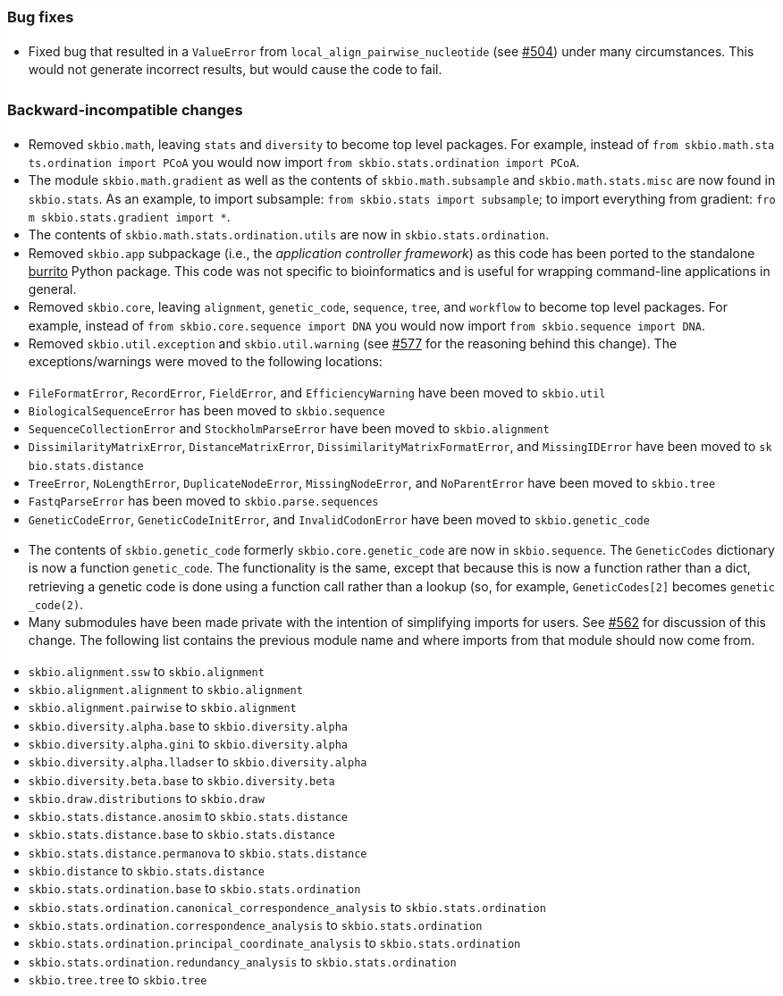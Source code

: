 
### Bug fixes

* Fixed bug that resulted in a ``ValueError`` from ``local_align_pairwise_nucleotide`` (see [#504](https://github.com/biocore/scikit-bio/issues/504)) under many circumstances. This would not generate incorrect results, but would cause the code to fail.

### Backward-incompatible changes

* Removed ``skbio.math``, leaving ``stats`` and ``diversity`` to become top level packages. For example, instead of ``from skbio.math.stats.ordination import PCoA`` you would now import ``from skbio.stats.ordination import PCoA``.
* The module ``skbio.math.gradient`` as well as the contents of ``skbio.math.subsample`` and ``skbio.math.stats.misc`` are now found in ``skbio.stats``. As an example, to import subsample: ``from skbio.stats import subsample``; to import everything from gradient: ``from skbio.stats.gradient import *``.
* The contents of ``skbio.math.stats.ordination.utils`` are now in ``skbio.stats.ordination``.
* Removed ``skbio.app`` subpackage (i.e., the *application controller framework*) as this code has been ported to the standalone [burrito](https://github.com/biocore/burrito) Python package. This code was not specific to bioinformatics and is useful for wrapping command-line applications in general.
* Removed ``skbio.core``, leaving ``alignment``, ``genetic_code``, ``sequence``, ``tree``, and ``workflow`` to become top level packages. For example, instead of ``from skbio.core.sequence import DNA`` you would now import ``from skbio.sequence import DNA``.
* Removed ``skbio.util.exception`` and ``skbio.util.warning`` (see [#577](https://github.com/biocore/scikit-bio/issues/577) for the reasoning behind this change). The exceptions/warnings were moved to the following locations:
 - ``FileFormatError``, ``RecordError``, ``FieldError``, and ``EfficiencyWarning`` have been moved to ``skbio.util``
 - ``BiologicalSequenceError`` has been moved to ``skbio.sequence``
 - ``SequenceCollectionError`` and ``StockholmParseError`` have been moved to ``skbio.alignment``
 - ``DissimilarityMatrixError``, ``DistanceMatrixError``, ``DissimilarityMatrixFormatError``, and ``MissingIDError`` have been moved to ``skbio.stats.distance``
 - ``TreeError``, ``NoLengthError``, ``DuplicateNodeError``, ``MissingNodeError``, and ``NoParentError`` have been moved to ``skbio.tree``
 - ``FastqParseError`` has been moved to ``skbio.parse.sequences``
 - ``GeneticCodeError``, ``GeneticCodeInitError``, and ``InvalidCodonError`` have been moved to ``skbio.genetic_code``
* The contents of ``skbio.genetic_code`` formerly ``skbio.core.genetic_code`` are now in ``skbio.sequence``. The ``GeneticCodes`` dictionary is now a function ``genetic_code``. The functionality is the same, except that because this is now a function rather than a dict, retrieving a genetic code is done using a function call rather than a lookup (so, for example, ``GeneticCodes[2]`` becomes ``genetic_code(2)``.
* Many submodules have been made private with the intention of simplifying imports for users. See [#562](https://github.com/biocore/scikit-bio/issues/562) for discussion of this change. The following list contains the previous module name and where imports from that module should now come from.
 - ``skbio.alignment.ssw`` to ``skbio.alignment``
 - ``skbio.alignment.alignment`` to ``skbio.alignment``
 - ``skbio.alignment.pairwise`` to ``skbio.alignment``
 - ``skbio.diversity.alpha.base`` to ``skbio.diversity.alpha``
 - ``skbio.diversity.alpha.gini`` to ``skbio.diversity.alpha``
 - ``skbio.diversity.alpha.lladser`` to ``skbio.diversity.alpha``
 - ``skbio.diversity.beta.base`` to ``skbio.diversity.beta``
 - ``skbio.draw.distributions`` to ``skbio.draw``
 - ``skbio.stats.distance.anosim`` to ``skbio.stats.distance``
 - ``skbio.stats.distance.base`` to ``skbio.stats.distance``
 - ``skbio.stats.distance.permanova`` to ``skbio.stats.distance``
 - ``skbio.distance`` to ``skbio.stats.distance``
 - ``skbio.stats.ordination.base`` to ``skbio.stats.ordination``
 - ``skbio.stats.ordination.canonical_correspondence_analysis`` to ``skbio.stats.ordination``
 - ``skbio.stats.ordination.correspondence_analysis`` to ``skbio.stats.ordination``
 - ``skbio.stats.ordination.principal_coordinate_analysis`` to ``skbio.stats.ordination``
 - ``skbio.stats.ordination.redundancy_analysis`` to ``skbio.stats.ordination``
 - ``skbio.tree.tree`` to ``skbio.tree``